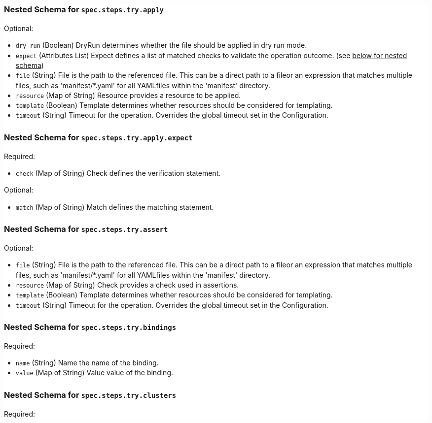 <a id="nestedatt--spec--steps--try--apply"></a>
### Nested Schema for `spec.steps.try.apply`

Optional:

- `dry_run` (Boolean) DryRun determines whether the file should be applied in dry run mode.
- `expect` (Attributes List) Expect defines a list of matched checks to validate the operation outcome. (see [below for nested schema](#nestedatt--spec--steps--try--apply--expect))
- `file` (String) File is the path to the referenced file. This can be a direct path to a fileor an expression that matches multiple files, such as 'manifest/*.yaml' for all YAMLfiles within the 'manifest' directory.
- `resource` (Map of String) Resource provides a resource to be applied.
- `template` (Boolean) Template determines whether resources should be considered for templating.
- `timeout` (String) Timeout for the operation. Overrides the global timeout set in the Configuration.

<a id="nestedatt--spec--steps--try--apply--expect"></a>
### Nested Schema for `spec.steps.try.apply.expect`

Required:

- `check` (Map of String) Check defines the verification statement.

Optional:

- `match` (Map of String) Match defines the matching statement.



<a id="nestedatt--spec--steps--try--assert"></a>
### Nested Schema for `spec.steps.try.assert`

Optional:

- `file` (String) File is the path to the referenced file. This can be a direct path to a fileor an expression that matches multiple files, such as 'manifest/*.yaml' for all YAMLfiles within the 'manifest' directory.
- `resource` (Map of String) Check provides a check used in assertions.
- `template` (Boolean) Template determines whether resources should be considered for templating.
- `timeout` (String) Timeout for the operation. Overrides the global timeout set in the Configuration.


<a id="nestedatt--spec--steps--try--bindings"></a>
### Nested Schema for `spec.steps.try.bindings`

Required:

- `name` (String) Name the name of the binding.
- `value` (Map of String) Value value of the binding.


<a id="nestedatt--spec--steps--try--clusters"></a>
### Nested Schema for `spec.steps.try.clusters`

Required:

